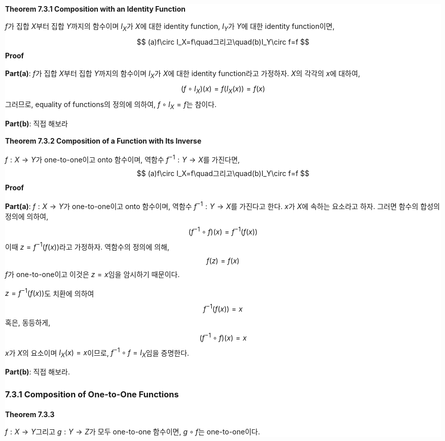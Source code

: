 
**Theorem 7.3.1 Composition with an  Identity Function**

$f$가 집합 $X$부터 집합 $Y$까지의 함수이며 $I_X$가 $X$에 대한 identity function, $I_Y$가 $Y$에 대한 identity function이면,
$$
(a)f\circ I_X=f\quad그리고\quad(b)I_Y\circ f=f
$$
**Proof**

**Part(a)**: $f$가 집합 $X$부터 집합 $Y$까지의 함수이며 $I_X$가 $X$에 대한 identity function라고 가정하자. $X$의 각각의 $x$에 대하여,
$$
(f\circ I_X)(x)=f(I_X(x))=f(x)
$$
그러므로, equality of functions의 정의에 의하여, $f\circ I_X=f$는 참이다.

**Part(b)**: 직접 해보라



**Theorem 7.3.2 Composition of a Function with Its Inverse**

$f:X\rightarrow Y$가 one-to-one이고 onto 함수이며, 역함수 $f^{-1}:Y\rightarrow X$를 가진다면,
$$
(a)f\circ I_X=f\quad그리고\quad(b)I_Y\circ f=f
$$
**Proof**

**Part(a)**: $f:X\rightarrow Y$가 one-to-one이고 onto 함수이며, 역함수 $f^{-1}:Y\rightarrow X$를 가진다고 한다. $x$가 $X$에 속하는 요소라고 하자. 그러면 함수의 합성의 정의에 의하여,
$$
(f^{-1}\circ f)(x)=f^{-1}(f(x))
$$
이때 $z=f^{-1}(f(x))$라고 가정하자. 역함수의 정의에 의해,
$$
f(z)=f(x)
$$
$f$가 one-to-one이고 이것은 $z=x$임을 암시하기 때문이다.

$z=f^{-1}(f(x))$도 치환에 의하여
$$
f^{-1}(f(x))=x
$$
혹은, 동등하게,
$$
(f^{-1}\circ f)(x)=x
$$
$x$가 $X$의 요소이며 $I_X(x)=x$이므로, $f^{-1}\circ f=I_X$임을 증명한다.

**Part(b)**: 직접 해보라.



### 7.3.1 Composition of One-to-One Functions

**Theorem 7.3.3**

$f:X\rightarrow Y$그리고 $g:Y\rightarrow Z$가 모두 one-to-one 함수이면, $g\circ f$는 one-to-one이다.
